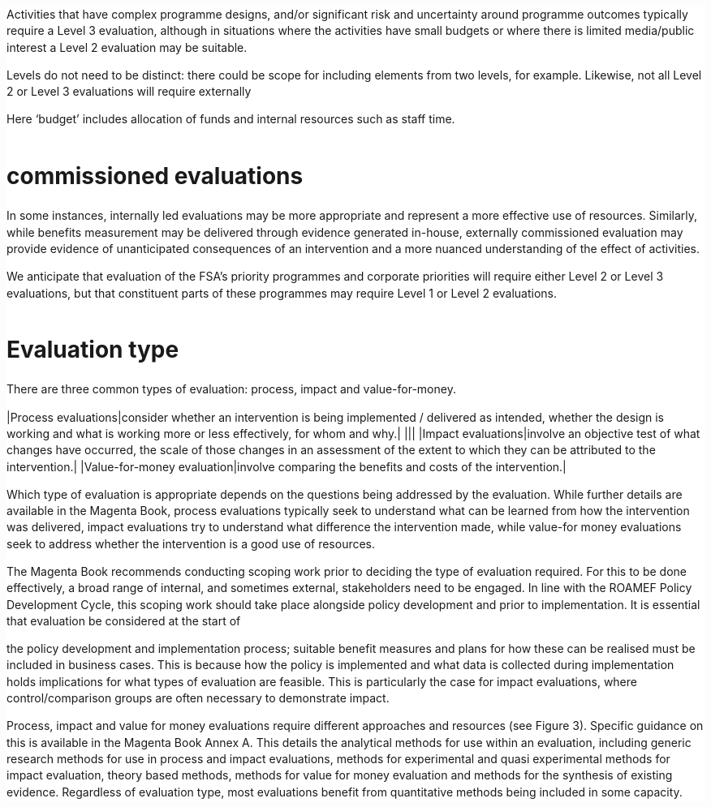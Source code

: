 Activities that have complex programme designs, and/or significant risk and uncertainty around programme outcomes typically require a Level 3 evaluation, although in situations where the activities have small budgets or where there is limited media/public interest a Level 2 evaluation may be suitable.

Levels do not need to be distinct: there could be scope for including elements from two levels, for example. Likewise, not all Level 2 or Level 3 evaluations will require externally

Here ‘budget’ includes allocation of funds and internal resources such as staff time.

# commissioned evaluations

In some instances, internally led evaluations may be more appropriate and represent a more effective use of resources. Similarly, while benefits measurement may be delivered through evidence generated in-house, externally commissioned evaluation may provide evidence of unanticipated consequences of an intervention and a more nuanced understanding of the effect of activities.

We anticipate that evaluation of the FSA’s priority programmes and corporate priorities will require either Level 2 or Level 3 evaluations, but that constituent parts of these programmes may require Level 1 or Level 2 evaluations.

# Evaluation type

There are three common types of evaluation: process, impact and value-for-money.

|Process evaluations|consider whether an intervention is being implemented / delivered as intended, whether the design is working and what is working more or less effectively, for whom and why.|
|||
|Impact evaluations|involve an objective test of what changes have occurred, the scale of those changes in an assessment of the extent to which they can be attributed to the intervention.|
|Value-for-money evaluation|involve comparing the benefits and costs of the intervention.|

Which type of evaluation is appropriate depends on the questions being addressed by the evaluation. While further details are available in the Magenta Book, process evaluations typically seek to understand what can be learned from how the intervention was delivered, impact evaluations try to understand what difference the intervention made, while value-for money evaluations seek to address whether the intervention is a good use of resources.

The Magenta Book recommends conducting scoping work prior to deciding the type of evaluation required. For this to be done effectively, a broad range of internal, and sometimes external, stakeholders need to be engaged. In line with the ROAMEF Policy Development Cycle, this scoping work should take place alongside policy development and prior to implementation. It is essential that evaluation be considered at the start of

the policy development and implementation process; suitable benefit measures and plans for how these can be realised must be included in business cases. This is because how the policy is implemented and what data is collected during implementation holds implications for what types of evaluation are feasible. This is particularly the case for impact evaluations, where control/comparison groups are often necessary to demonstrate impact.

Process, impact and value for money evaluations require different approaches and resources (see Figure 3). Specific guidance on this is available in the Magenta Book Annex A. This details the analytical methods for use within an evaluation, including generic research methods for use in process and impact evaluations, methods for experimental and quasi experimental methods for impact evaluation, theory based methods, methods for value for money evaluation and methods for the synthesis of existing evidence. Regardless of evaluation type, most evaluations benefit from quantitative methods being included in some capacity.
